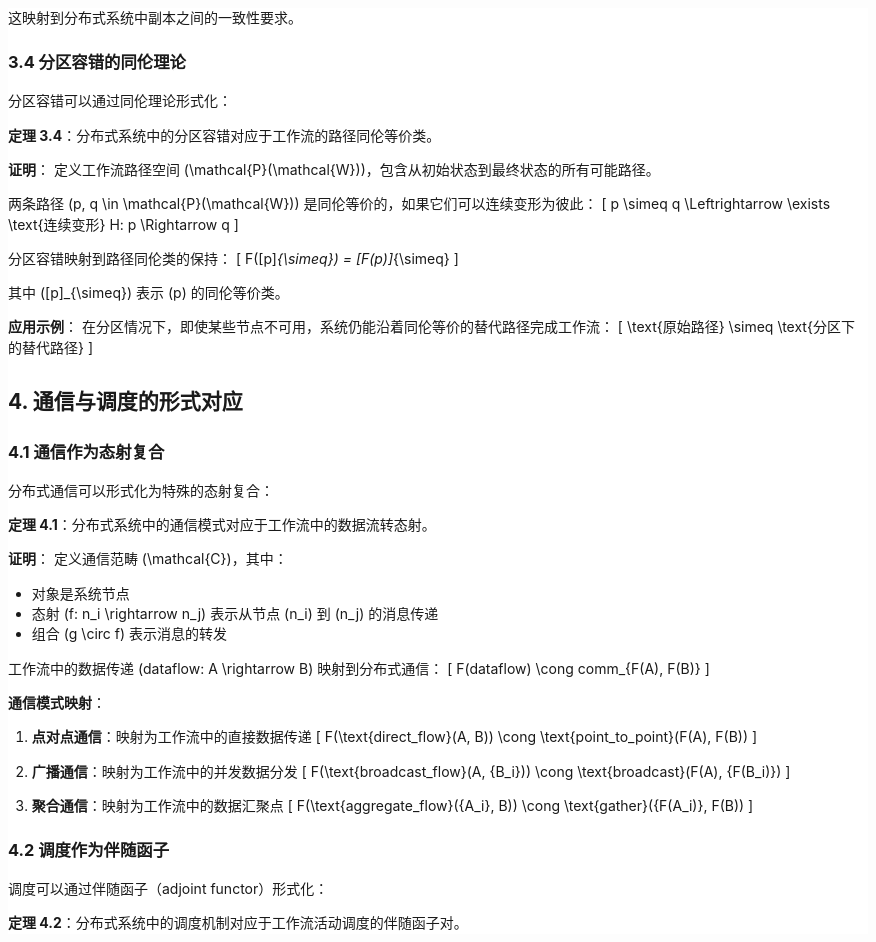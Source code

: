 这映射到分布式系统中副本之间的一致性要求。

### 3.4 分区容错的同伦理论

分区容错可以通过同伦理论形式化：

**定理 3.4**：分布式系统中的分区容错对应于工作流的路径同伦等价类。

**证明**：
定义工作流路径空间 \(\mathcal{P}(\mathcal{W})\)，包含从初始状态到最终状态的所有可能路径。

两条路径 \(p, q \in \mathcal{P}(\mathcal{W})\) 是同伦等价的，如果它们可以连续变形为彼此：
\[ p \simeq q \Leftrightarrow \exists \text{连续变形} H: p \Rightarrow q \]

分区容错映射到路径同伦类的保持：
\[ F([p]_{\simeq}) = [F(p)]_{\simeq} \]

其中 \([p]_{\simeq}\) 表示 \(p\) 的同伦等价类。

**应用示例**：
在分区情况下，即使某些节点不可用，系统仍能沿着同伦等价的替代路径完成工作流：
\[ \text{原始路径} \simeq \text{分区下的替代路径} \]

## 4. 通信与调度的形式对应

### 4.1 通信作为态射复合

分布式通信可以形式化为特殊的态射复合：

**定理 4.1**：分布式系统中的通信模式对应于工作流中的数据流转态射。

**证明**：
定义通信范畴 \(\mathcal{C}\)，其中：

- 对象是系统节点
- 态射 \(f: n_i \rightarrow n_j\) 表示从节点 \(n_i\) 到 \(n_j\) 的消息传递
- 组合 \(g \circ f\) 表示消息的转发

工作流中的数据传递 \(dataflow: A \rightarrow B\) 映射到分布式通信：
\[ F(dataflow) \cong comm_{F(A), F(B)} \]

**通信模式映射**：

1. **点对点通信**：映射为工作流中的直接数据传递
\[ F(\text{direct\_flow}(A, B)) \cong \text{point\_to\_point}(F(A), F(B)) \]

2. **广播通信**：映射为工作流中的并发数据分发
\[ F(\text{broadcast\_flow}(A, \{B_i\})) \cong \text{broadcast}(F(A), \{F(B_i)\}) \]

3. **聚合通信**：映射为工作流中的数据汇聚点
\[ F(\text{aggregate\_flow}(\{A_i\}, B)) \cong \text{gather}(\{F(A_i)\}, F(B)) \]

### 4.2 调度作为伴随函子

调度可以通过伴随函子（adjoint functor）形式化：

**定理 4.2**：分布式系统中的调度机制对应于工作流活动调度的伴随函子对。
